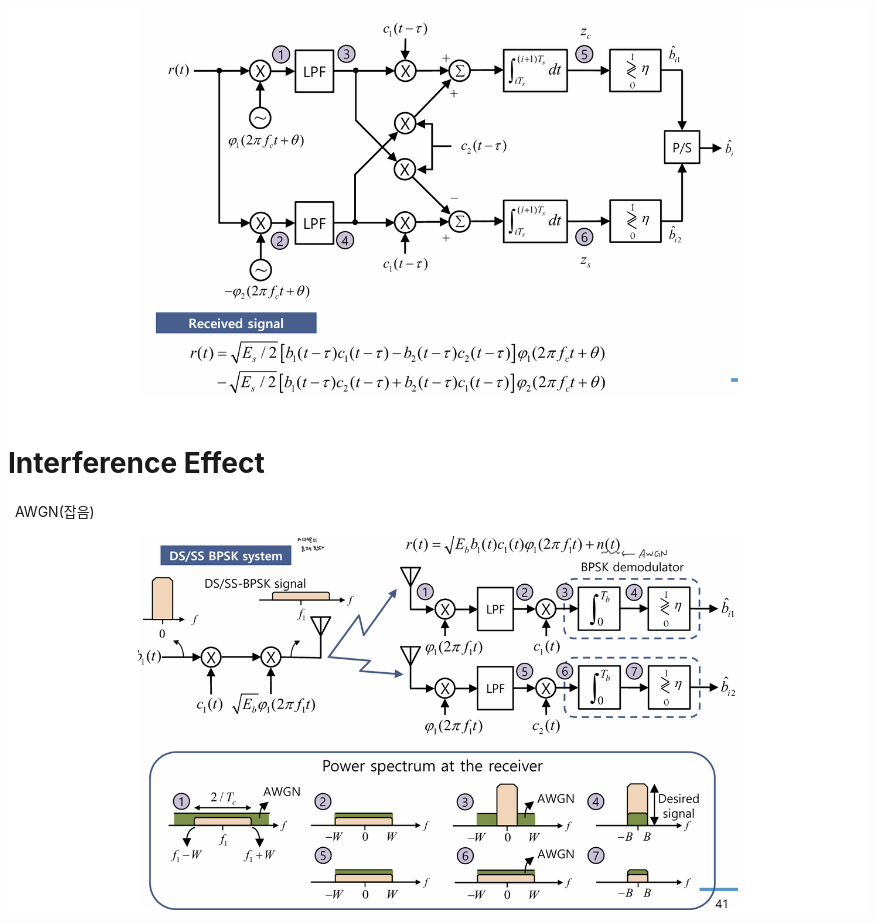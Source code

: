 <p align="center"><img src="/assets/img/Wireless Communication Systems/4장 대역확산 통신 시스템/4-15.png" width="600"></p>

Interference Effect
======

&ensp;AWGN(잡음)<br/>

<p align="center"><img src="/assets/img/Wireless Communication Systems/4장 대역확산 통신 시스템/4-16.png" width="600"></p>
